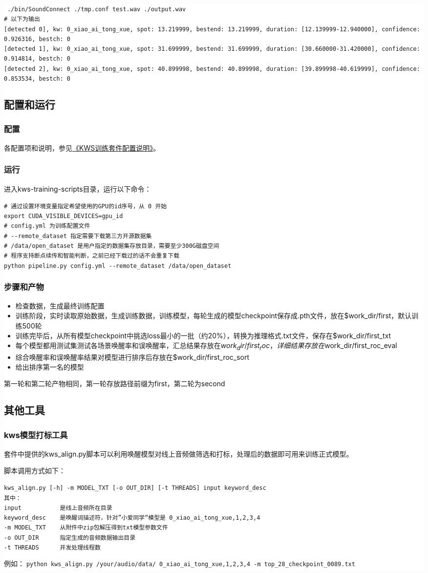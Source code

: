 ```
 ./bin/SoundConnect ./tmp.conf test.wav ./output.wav
# 以下为输出
[detected 0], kw: 0_xiao_ai_tong_xue, spot: 13.219999, bestend: 13.219999, duration: [12.139999-12.940000], confidence: 0.926316, bestch: 0
[detected 1], kw: 0_xiao_ai_tong_xue, spot: 31.699999, bestend: 31.699999, duration: [30.660000-31.420000], confidence: 0.914814, bestch: 0
[detected 2], kw: 0_xiao_ai_tong_xue, spot: 40.899998, bestend: 40.899998, duration: [39.899998-40.619999], confidence: 0.853534, bestch: 0
```

## 配置和运行
### 配置
各配置项和说明，参见[《KWS训练套件配置说明》](https://github.com/alibaba-damo-academy/kws-training-suite/blob/main/HOW_TO_CONFIG.md)。
### 运行
进入kws-training-scripts目录，运行以下命令：

```shell
# 通过设置环境变量指定希望使用的GPU的id序号，从 0 开始
export CUDA_VISIBLE_DEVICES=gpu_id
# config.yml 为训练配置文件
# --remote_dataset 指定需要下载第三方开源数据集
# /data/open_dataset 是用户指定的数据集存放目录，需要至少300G磁盘空间
# 程序支持断点续传和智能判断，之前已经下载过的话不会重复下载
python pipeline.py config.yml --remote_dataset /data/open_dataset
```

### 步骤和产物

- 检查数据，生成最终训练配置
- 训练阶段，实时读取原始数据，生成训练数据，训练模型，每轮生成的模型checkpoint保存成.pth文件，放在$work_dir/first，默认训练500轮
- 训练完毕后，从所有模型checkpoint中挑选loss最小的一批（约20%），转换为推理格式.txt文件，保存在$work_dir/first_txt
- 每个模型都用测试集测试各场景唤醒率和误唤醒率，汇总结果存放在$work_dir/first_roc，详细结果存放在$work_dir/first_roc_eval
- 综合唤醒率和误唤醒率结果对模型进行排序后存放在$work_dir/first_roc_sort
- 给出排序第一名的模型

第一轮和第二轮产物相同，第一轮存放路径前缀为first，第二轮为second

## 其他工具
### kws模型打标工具
套件中提供的kws_align.py脚本可以利用唤醒模型对线上音频做筛选和打标，处理后的数据即可用来训练正式模型。

脚本调用方式如下：

```
kws_align.py [-h] -m MODEL_TXT [-o OUT_DIR] [-t THREADS] input keyword_desc
其中：
input			是线上音频所在目录
keyword_desc	是唤醒词描述符，针对”小爱同学“模型是 0_xiao_ai_tong_xue,1,2,3,4
-m MODEL_TXT	从附件中zip包解压得到txt模型参数文件
-o OUT_DIR		指定生成的音频数据输出目录
-t THREADS		并发处理线程数
```
例如：
`python kws_align.py /your/audio/data/ 0_xiao_ai_tong_xue,1,2,3,4 -m top_28_checkpoint_0089.txt`
